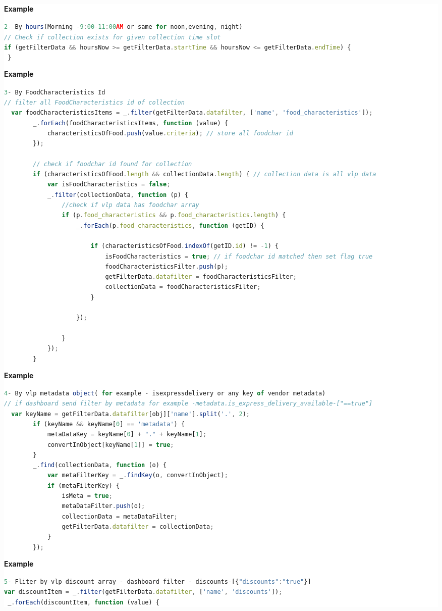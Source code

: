 **Example**  
```js
2- By hours(Morning -9:00-11:00AM or same for noon,evening, night)
// Check if collection exists for given collection time slot
if (getFilterData && hoursNow >= getFilterData.startTime && hoursNow <= getFilterData.endTime) { 
 }
```
**Example**  
```js
3- By FoodCharacteristics Id
// filter all FoodCharacteristics id of collection
  var foodCharacteristicsItems = _.filter(getFilterData.datafilter, ['name', 'food_characteristics']);
        _.forEach(foodCharacteristicsItems, function (value) {
            characteristicsOfFood.push(value.criteria); // store all foodchar id
        });

        // check if foodchar id found for collection
        if (characteristicsOfFood.length && collectionData.length) { // collection data is all vlp data
            var isFoodCharacteristics = false;
            _.filter(collectionData, function (p) {
                //check if vlp data has foodchar array 
                if (p.food_characteristics && p.food_characteristics.length) {
                    _.forEach(p.food_characteristics, function (getID) {

                        if (characteristicsOfFood.indexOf(getID.id) != -1) {
                            isFoodCharacteristics = true; // if foodchar id matched then set flag true
                            foodCharacteristicsFilter.push(p);
                            getFilterData.datafilter = foodCharacteristicsFilter;
                            collectionData = foodCharacteristicsFilter;
                        }

                    });

                }
            });
        }
```
**Example**  
```js
4- By vlp metadata object( for example - isexpressdelivery or any key of vendor metadata)
// if dashboard send filter by metadata for example -metadata.is_express_delivery_available-["==true"]
  var keyName = getFilterData.datafilter[obj]['name'].split('.', 2);
        if (keyName && keyName[0] == 'metadata') {
            metaDataKey = keyName[0] + "." + keyName[1];
            convertInObject[keyName[1]] = true;
        }
        _.find(collectionData, function (o) {
            var metaFilterKey = _.findKey(o, convertInObject);
            if (metaFilterKey) {
                isMeta = true;
                metaDataFilter.push(o);
                collectionData = metaDataFilter;
                getFilterData.datafilter = collectionData;
            }
        });
```
**Example**  
```js
5- Fliter by vlp discount array - dashboard filter - discounts-[{"discounts":"true"}]
var discountItem = _.filter(getFilterData.datafilter, ['name', 'discounts']);
 _.forEach(discountItem, function (value) {
```